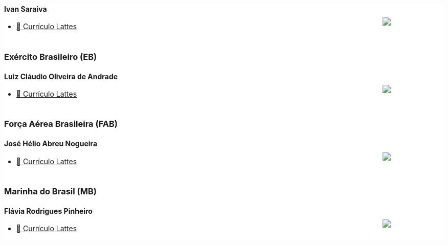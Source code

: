 <div class="grid cards">
  <div class="card" style="display: flex; align-items: center; gap: 16px; justify-content: space-between;">
    <div class="card-content">
      <strong>Ivan Saraiva</strong>
      <ul>
        <li><a href="http://lattes.cnpq.br/3535543427119044">📄 Currículo Lattes</a></li>
      </ul>
    </div>
    <img src="https://raw.githubusercontent.com/monanadmin/monan_cc_docs/refs/heads/master/docs/figs/saraiva.png" width="120">
  </div>
</div>


### Exército Brasileiro (EB)

<div class="grid cards">
  <div class="card" style="display: flex; align-items: center; gap: 16px; justify-content: space-between;">
    <div class="card-content">
      <strong>Luiz Cláudio Oliveira de Andrade</strong>
      <ul>
        <li><a href="http://lattes.cnpq.br/3134487936114617">📄 Currículo Lattes</a></li>
      </ul>
    </div>
    <img src="https://raw.githubusercontent.com/monanadmin/monan_cc_docs/refs/heads/master/docs/figs/landrade.png" width="120">
  </div>
</div>


### Força Aérea Brasileira (FAB)

<div class="grid cards">
  <div class="card" style="display: flex; align-items: center; gap: 16px; justify-content: space-between;">
    <div class="card-content">
      <strong>José Hélio Abreu Nogueira</strong>
      <ul>
        <li><a href="http://lattes.cnpq.br/1408150702923697">📄 Currículo Lattes</a></li>
      </ul>
    </div>
    <img src="https://raw.githubusercontent.com/monanadmin/monan_cc_docs/refs/heads/master/docs/figs/nogueira.png" width="120">
  </div>
</div>

### Marinha do Brasil (MB)

<div class="grid cards">
  <div class="card" style="display: flex; align-items: center; gap: 16px; justify-content: space-between;">
    <div class="card-content">
      <strong>Flávia Rodrigues Pinheiro</strong>
      <ul>
        <li><a href="http://lattes.cnpq.br/2782043473646574">📄 Currículo Lattes</a></li>
      </ul>
    </div>
    <img src="https://raw.githubusercontent.com/monanadmin/monan_cc_docs/refs/heads/master/docs/figs/lpinheiro.png" width="120">
  </div>
</div>
